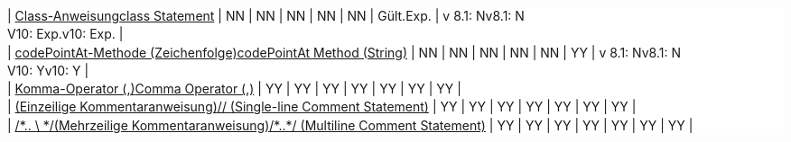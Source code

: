| [<span data-ttu-id="83641-485">Class-Anweisung</span><span class="sxs-lookup"><span data-stu-id="83641-485">class Statement</span></span>](/scripting/javascript/reference/class-statement-javascript) | <span data-ttu-id="83641-486">N</span><span class="sxs-lookup"><span data-stu-id="83641-486">N</span></span> | <span data-ttu-id="83641-487">N</span><span class="sxs-lookup"><span data-stu-id="83641-487">N</span></span> | <span data-ttu-id="83641-488">N</span><span class="sxs-lookup"><span data-stu-id="83641-488">N</span></span> | <span data-ttu-id="83641-489">N</span><span class="sxs-lookup"><span data-stu-id="83641-489">N</span></span> | <span data-ttu-id="83641-490">N</span><span class="sxs-lookup"><span data-stu-id="83641-490">N</span></span> | <span data-ttu-id="83641-491">Gült.</span><span class="sxs-lookup"><span data-stu-id="83641-491">Exp.</span></span> | <span data-ttu-id="83641-492">v 8.1: N</span><span class="sxs-lookup"><span data-stu-id="83641-492">v8.1: N</span></span> <br /> <span data-ttu-id="83641-493">V10: Exp.</span><span class="sxs-lookup"><span data-stu-id="83641-493">v10: Exp.</span></span> |  
| [<span data-ttu-id="83641-494">codePointAt-Methode (Zeichenfolge)</span><span class="sxs-lookup"><span data-stu-id="83641-494">codePointAt Method (String)</span></span>](/scripting/javascript/reference/codepointat-method-string-javascript) | <span data-ttu-id="83641-495">N</span><span class="sxs-lookup"><span data-stu-id="83641-495">N</span></span> | <span data-ttu-id="83641-496">N</span><span class="sxs-lookup"><span data-stu-id="83641-496">N</span></span> | <span data-ttu-id="83641-497">N</span><span class="sxs-lookup"><span data-stu-id="83641-497">N</span></span> | <span data-ttu-id="83641-498">N</span><span class="sxs-lookup"><span data-stu-id="83641-498">N</span></span> | <span data-ttu-id="83641-499">N</span><span class="sxs-lookup"><span data-stu-id="83641-499">N</span></span> | <span data-ttu-id="83641-500">Y</span><span class="sxs-lookup"><span data-stu-id="83641-500">Y</span></span> | <span data-ttu-id="83641-501">v 8.1: N</span><span class="sxs-lookup"><span data-stu-id="83641-501">v8.1: N</span></span> <br /> <span data-ttu-id="83641-502">V10: Y</span><span class="sxs-lookup"><span data-stu-id="83641-502">v10: Y</span></span> |  
| [<span data-ttu-id="83641-503">Komma-Operator (,)</span><span class="sxs-lookup"><span data-stu-id="83641-503">Comma Operator (,)</span></span>](/scripting/javascript/reference/comma-operator-decrement-javascript) | <span data-ttu-id="83641-504">Y</span><span class="sxs-lookup"><span data-stu-id="83641-504">Y</span></span> | <span data-ttu-id="83641-505">Y</span><span class="sxs-lookup"><span data-stu-id="83641-505">Y</span></span> | <span data-ttu-id="83641-506">Y</span><span class="sxs-lookup"><span data-stu-id="83641-506">Y</span></span> | <span data-ttu-id="83641-507">Y</span><span class="sxs-lookup"><span data-stu-id="83641-507">Y</span></span> | <span data-ttu-id="83641-508">Y</span><span class="sxs-lookup"><span data-stu-id="83641-508">Y</span></span> | <span data-ttu-id="83641-509">Y</span><span class="sxs-lookup"><span data-stu-id="83641-509">Y</span></span> | <span data-ttu-id="83641-510">Y</span><span class="sxs-lookup"><span data-stu-id="83641-510">Y</span></span> |  
| [<span data-ttu-id="83641-511">(Einzeilige Kommentaranweisung)</span><span class="sxs-lookup"><span data-stu-id="83641-511">// (Single-line Comment Statement)</span></span>](/scripting/javascript/reference/comment-statements-javascript) | <span data-ttu-id="83641-512">Y</span><span class="sxs-lookup"><span data-stu-id="83641-512">Y</span></span> | <span data-ttu-id="83641-513">Y</span><span class="sxs-lookup"><span data-stu-id="83641-513">Y</span></span> | <span data-ttu-id="83641-514">Y</span><span class="sxs-lookup"><span data-stu-id="83641-514">Y</span></span> | <span data-ttu-id="83641-515">Y</span><span class="sxs-lookup"><span data-stu-id="83641-515">Y</span></span> | <span data-ttu-id="83641-516">Y</span><span class="sxs-lookup"><span data-stu-id="83641-516">Y</span></span> | <span data-ttu-id="83641-517">Y</span><span class="sxs-lookup"><span data-stu-id="83641-517">Y</span></span> | <span data-ttu-id="83641-518">Y</span><span class="sxs-lookup"><span data-stu-id="83641-518">Y</span></span> |  
| [<span data-ttu-id="83641-519">/\*.. \ \*/(Mehrzeilige Kommentaranweisung)</span><span class="sxs-lookup"><span data-stu-id="83641-519">/\*..\*/ (Multiline Comment Statement)</span></span>](/scripting/javascript/reference/comment-statements-javascript) | <span data-ttu-id="83641-520">Y</span><span class="sxs-lookup"><span data-stu-id="83641-520">Y</span></span> | <span data-ttu-id="83641-521">Y</span><span class="sxs-lookup"><span data-stu-id="83641-521">Y</span></span> | <span data-ttu-id="83641-522">Y</span><span class="sxs-lookup"><span data-stu-id="83641-522">Y</span></span> | <span data-ttu-id="83641-523">Y</span><span class="sxs-lookup"><span data-stu-id="83641-523">Y</span></span> | <span data-ttu-id="83641-524">Y</span><span class="sxs-lookup"><span data-stu-id="83641-524">Y</span></span> | <span data-ttu-id="83641-525">Y</span><span class="sxs-lookup"><span data-stu-id="83641-525">Y</span></span> | <span data-ttu-id="83641-526">Y</span><span class="sxs-lookup"><span data-stu-id="83641-526">Y</span></span> |  